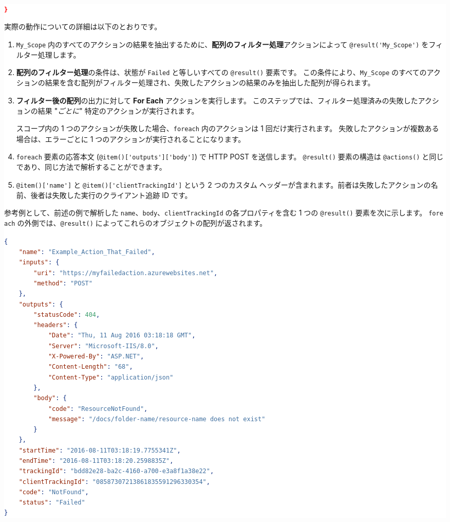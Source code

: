 ```json
}
```

実際の動作についての詳細は以下のとおりです。

1. `My_Scope` 内のすべてのアクションの結果を抽出するために、**配列のフィルター処理**アクションによって `@result('My_Scope')` をフィルター処理します。

2. **配列のフィルター処理**の条件は、状態が `Failed` と等しいすべての `@result()` 要素です。 この条件により、`My_Scope` のすべてのアクションの結果を含む配列がフィルター処理され、失敗したアクションの結果のみを抽出した配列が得られます。

3. **フィルター後の配列**の出力に対して **For Each** アクションを実行します。 このステップでは、フィルター処理済みの失敗したアクションの結果 "*ごとに*" 特定のアクションが実行されます。

    スコープ内の 1 つのアクションが失敗した場合、`foreach` 内のアクションは 1 回だけ実行されます。 
    失敗したアクションが複数ある場合は、エラーごとに 1 つのアクションが実行されることになります。

4. `foreach` 要素の応答本文 (`@item()['outputs']['body']`) で HTTP POST を送信します。 `@result()` 要素の構造は `@actions()` と同じであり、同じ方法で解析することができます。

5. `@item()['name']` と `@item()['clientTrackingId']` という 2 つのカスタム ヘッダーが含まれます。前者は失敗したアクションの名前、後者は失敗した実行のクライアント追跡 ID です。

参考例として、前述の例で解析した `name`、`body`、`clientTrackingId` の各プロパティを含む 1 つの `@result()` 要素を次に示します。 `foreach` の外側では、`@result()` によってこれらのオブジェクトの配列が返されます。

```json
{
    "name": "Example_Action_That_Failed",
    "inputs": {
        "uri": "https://myfailedaction.azurewebsites.net",
        "method": "POST"
    },
    "outputs": {
        "statusCode": 404,
        "headers": {
            "Date": "Thu, 11 Aug 2016 03:18:18 GMT",
            "Server": "Microsoft-IIS/8.0",
            "X-Powered-By": "ASP.NET",
            "Content-Length": "68",
            "Content-Type": "application/json"
        },
        "body": {
            "code": "ResourceNotFound",
            "message": "/docs/folder-name/resource-name does not exist"
        }
    },
    "startTime": "2016-08-11T03:18:19.7755341Z",
    "endTime": "2016-08-11T03:18:20.2598835Z",
    "trackingId": "bdd82e28-ba2c-4160-a700-e3a8f1a38e22",
    "clientTrackingId": "08587307213861835591296330354",
    "code": "NotFound",
    "status": "Failed"
}
```


[retryPolicyMSDN]: https://docs.microsoft.com/rest/api/logic/actions-and-triggers#Anchor_9